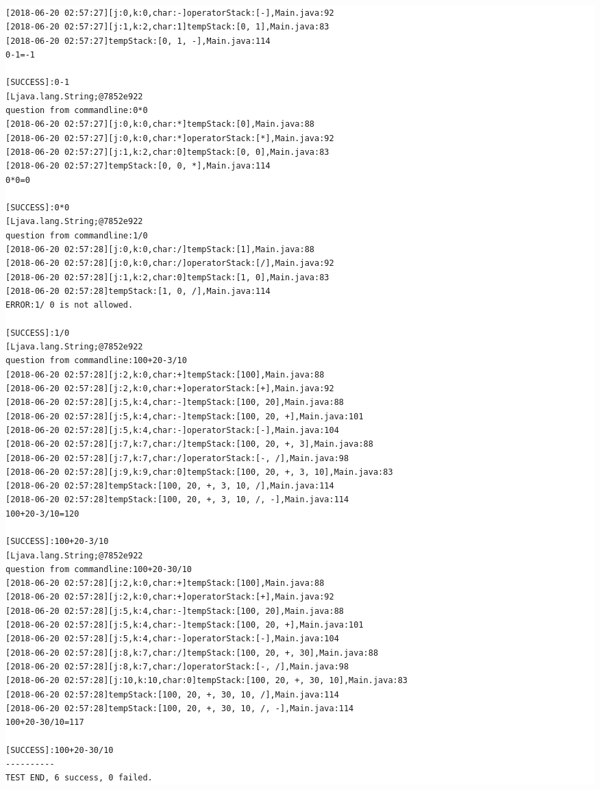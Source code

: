 ```
[2018-06-20 02:57:27][j:0,k:0,char:-]operatorStack:[-],Main.java:92
[2018-06-20 02:57:27][j:1,k:2,char:1]tempStack:[0, 1],Main.java:83
[2018-06-20 02:57:27]tempStack:[0, 1, -],Main.java:114
0-1=-1

[SUCCESS]:0-1
[Ljava.lang.String;@7852e922
question from commandline:0*0
[2018-06-20 02:57:27][j:0,k:0,char:*]tempStack:[0],Main.java:88
[2018-06-20 02:57:27][j:0,k:0,char:*]operatorStack:[*],Main.java:92
[2018-06-20 02:57:27][j:1,k:2,char:0]tempStack:[0, 0],Main.java:83
[2018-06-20 02:57:27]tempStack:[0, 0, *],Main.java:114
0*0=0

[SUCCESS]:0*0
[Ljava.lang.String;@7852e922
question from commandline:1/0
[2018-06-20 02:57:28][j:0,k:0,char:/]tempStack:[1],Main.java:88
[2018-06-20 02:57:28][j:0,k:0,char:/]operatorStack:[/],Main.java:92
[2018-06-20 02:57:28][j:1,k:2,char:0]tempStack:[1, 0],Main.java:83
[2018-06-20 02:57:28]tempStack:[1, 0, /],Main.java:114
ERROR:1/ 0 is not allowed.

[SUCCESS]:1/0
[Ljava.lang.String;@7852e922
question from commandline:100+20-3/10
[2018-06-20 02:57:28][j:2,k:0,char:+]tempStack:[100],Main.java:88
[2018-06-20 02:57:28][j:2,k:0,char:+]operatorStack:[+],Main.java:92
[2018-06-20 02:57:28][j:5,k:4,char:-]tempStack:[100, 20],Main.java:88
[2018-06-20 02:57:28][j:5,k:4,char:-]tempStack:[100, 20, +],Main.java:101
[2018-06-20 02:57:28][j:5,k:4,char:-]operatorStack:[-],Main.java:104
[2018-06-20 02:57:28][j:7,k:7,char:/]tempStack:[100, 20, +, 3],Main.java:88
[2018-06-20 02:57:28][j:7,k:7,char:/]operatorStack:[-, /],Main.java:98
[2018-06-20 02:57:28][j:9,k:9,char:0]tempStack:[100, 20, +, 3, 10],Main.java:83
[2018-06-20 02:57:28]tempStack:[100, 20, +, 3, 10, /],Main.java:114
[2018-06-20 02:57:28]tempStack:[100, 20, +, 3, 10, /, -],Main.java:114
100+20-3/10=120

[SUCCESS]:100+20-3/10
[Ljava.lang.String;@7852e922
question from commandline:100+20-30/10
[2018-06-20 02:57:28][j:2,k:0,char:+]tempStack:[100],Main.java:88
[2018-06-20 02:57:28][j:2,k:0,char:+]operatorStack:[+],Main.java:92
[2018-06-20 02:57:28][j:5,k:4,char:-]tempStack:[100, 20],Main.java:88
[2018-06-20 02:57:28][j:5,k:4,char:-]tempStack:[100, 20, +],Main.java:101
[2018-06-20 02:57:28][j:5,k:4,char:-]operatorStack:[-],Main.java:104
[2018-06-20 02:57:28][j:8,k:7,char:/]tempStack:[100, 20, +, 30],Main.java:88
[2018-06-20 02:57:28][j:8,k:7,char:/]operatorStack:[-, /],Main.java:98
[2018-06-20 02:57:28][j:10,k:10,char:0]tempStack:[100, 20, +, 30, 10],Main.java:83
[2018-06-20 02:57:28]tempStack:[100, 20, +, 30, 10, /],Main.java:114
[2018-06-20 02:57:28]tempStack:[100, 20, +, 30, 10, /, -],Main.java:114
100+20-30/10=117

[SUCCESS]:100+20-30/10
----------
TEST END, 6 success, 0 failed.
```
